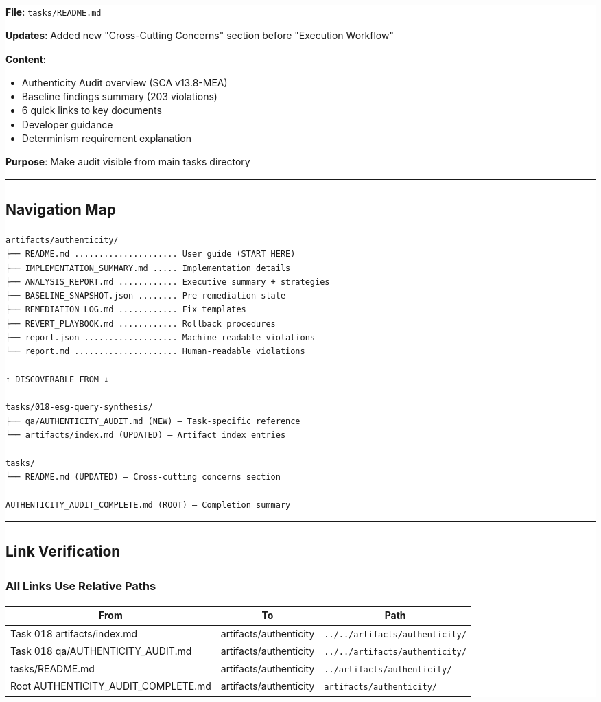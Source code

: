 **File**: `tasks/README.md`

**Updates**: Added new "Cross-Cutting Concerns" section before "Execution Workflow"

**Content**:
- Authenticity Audit overview (SCA v13.8-MEA)
- Baseline findings summary (203 violations)
- 6 quick links to key documents
- Developer guidance
- Determinism requirement explanation

**Purpose**: Make audit visible from main tasks directory

---

## Navigation Map

```
artifacts/authenticity/
├── README.md ..................... User guide (START HERE)
├── IMPLEMENTATION_SUMMARY.md ..... Implementation details
├── ANALYSIS_REPORT.md ............ Executive summary + strategies
├── BASELINE_SNAPSHOT.json ........ Pre-remediation state
├── REMEDIATION_LOG.md ............ Fix templates
├── REVERT_PLAYBOOK.md ............ Rollback procedures
├── report.json ................... Machine-readable violations
└── report.md ..................... Human-readable violations

↑ DISCOVERABLE FROM ↓

tasks/018-esg-query-synthesis/
├── qa/AUTHENTICITY_AUDIT.md (NEW) — Task-specific reference
└── artifacts/index.md (UPDATED) — Artifact index entries

tasks/
└── README.md (UPDATED) — Cross-cutting concerns section

AUTHENTICITY_AUDIT_COMPLETE.md (ROOT) — Completion summary
```

---

## Link Verification

### All Links Use Relative Paths

| From | To | Path |
|------|-----|------|
| Task 018 artifacts/index.md | artifacts/authenticity | `../../artifacts/authenticity/` |
| Task 018 qa/AUTHENTICITY_AUDIT.md | artifacts/authenticity | `../../artifacts/authenticity/` |
| tasks/README.md | artifacts/authenticity | `../artifacts/authenticity/` |
| Root AUTHENTICITY_AUDIT_COMPLETE.md | artifacts/authenticity | `artifacts/authenticity/` |
